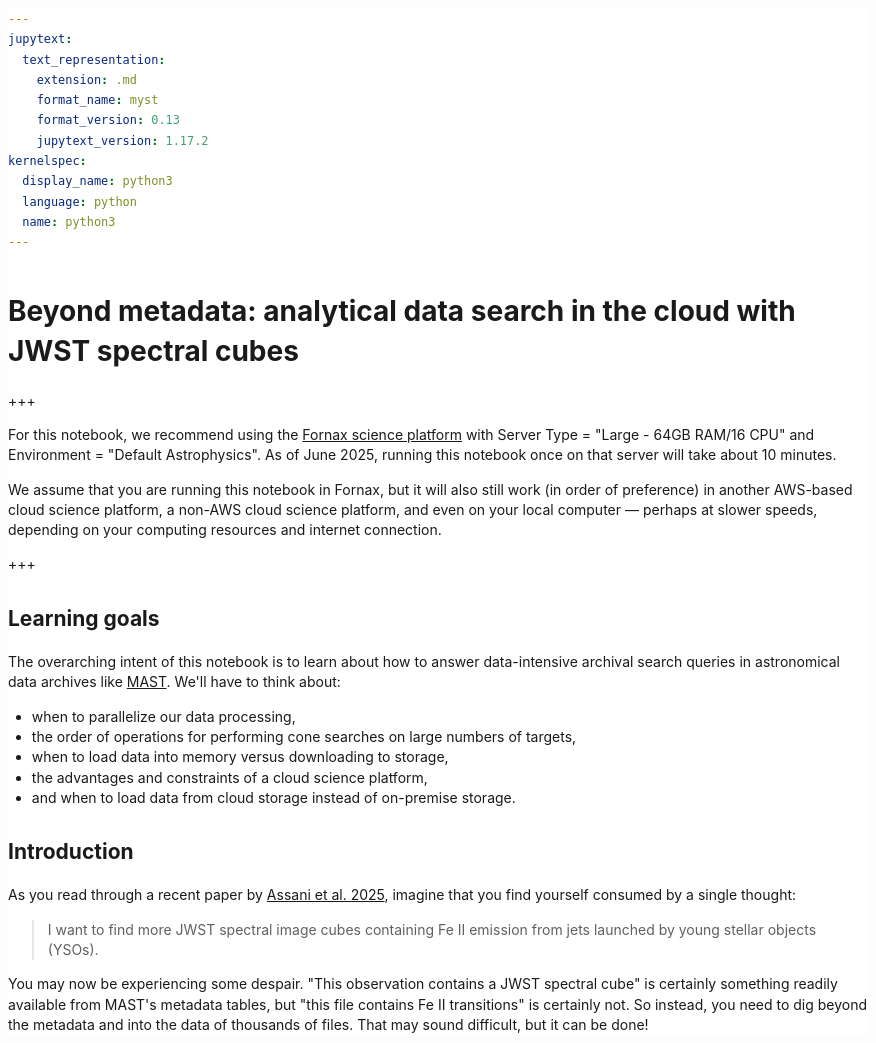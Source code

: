 ```yaml
---
jupytext:
  text_representation:
    extension: .md
    format_name: myst
    format_version: 0.13
    jupytext_version: 1.17.2
kernelspec:
  display_name: python3
  language: python
  name: python3
---
```


# Beyond metadata: analytical data search in the cloud with JWST spectral cubes

+++

For this notebook, we recommend using the [Fornax science platform](https://nasa-fornax.github.io/fornax-demo-notebooks/documentation/README.html) with Server Type = "Large - 64GB RAM/16 CPU" and Environment = "Default Astrophysics". As of June 2025, running this notebook once on that server will take about 10 minutes.

We assume that you are running this notebook in Fornax, but it will also still work (in order of preference) in another AWS-based cloud science platform, a non-AWS cloud science platform, and even on your local computer — perhaps at slower speeds, depending on your computing resources and internet connection.

+++

## Learning goals

The overarching intent of this notebook is to learn about how to answer data-intensive archival search queries in astronomical data archives like [MAST](https://archive.stsci.edu/). We'll have to think about:
* when to parallelize our data processing,
* the order of operations for performing cone searches on large numbers of targets,
* when to load data into memory versus downloading to storage,
* the advantages and constraints of a cloud science platform,
* and when to load data from cloud storage instead of on-premise storage.

## Introduction

As you read through a recent paper by [Assani et al. 2025](https://arxiv.org/pdf/2504.02136), imagine that you find yourself consumed by a single thought:

> I want to find more JWST spectral image cubes containing Fe II emission from jets launched by young stellar objects (YSOs).

You may now be experiencing some despair. "This observation contains a JWST spectral cube" is certainly something readily available from MAST's metadata tables, but "this file contains Fe II transitions" is certainly not. So instead, you need to dig beyond the metadata and into the data of thousands of files. That may sound difficult, but it can be done!
